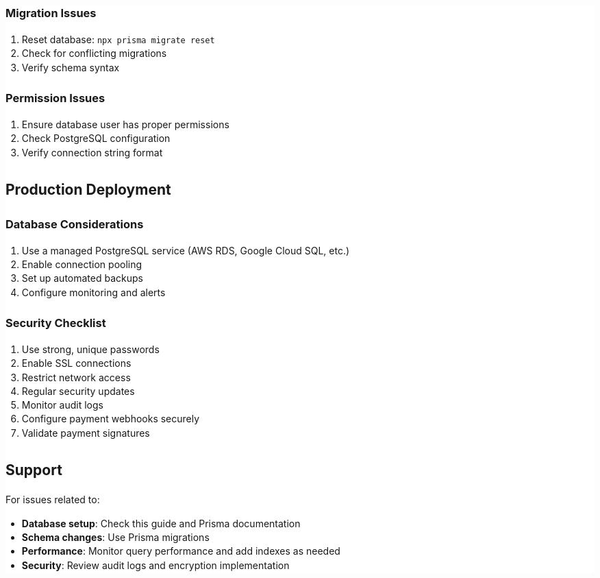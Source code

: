 ### Migration Issues
1. Reset database: `npx prisma migrate reset`
2. Check for conflicting migrations
3. Verify schema syntax

### Permission Issues
1. Ensure database user has proper permissions
2. Check PostgreSQL configuration
3. Verify connection string format

## Production Deployment

### Database Considerations
1. Use a managed PostgreSQL service (AWS RDS, Google Cloud SQL, etc.)
2. Enable connection pooling
3. Set up automated backups
4. Configure monitoring and alerts

### Security Checklist
1. Use strong, unique passwords
2. Enable SSL connections
3. Restrict network access
4. Regular security updates
5. Monitor audit logs
6. Configure payment webhooks securely
7. Validate payment signatures

## Support

For issues related to:
- **Database setup**: Check this guide and Prisma documentation
- **Schema changes**: Use Prisma migrations
- **Performance**: Monitor query performance and add indexes as needed
- **Security**: Review audit logs and encryption implementation 